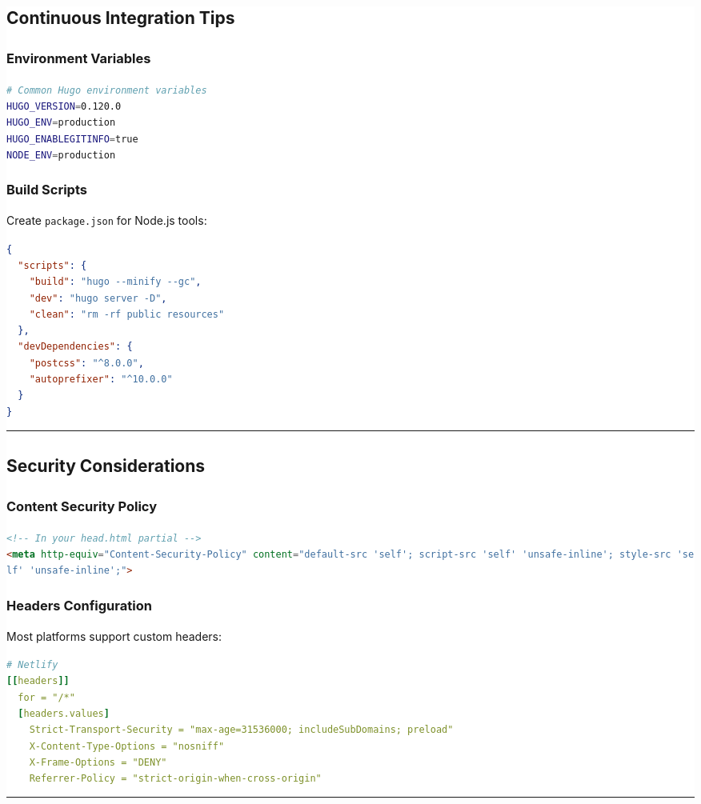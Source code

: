 
## Continuous Integration Tips

### Environment Variables

```bash
# Common Hugo environment variables
HUGO_VERSION=0.120.0
HUGO_ENV=production
HUGO_ENABLEGITINFO=true
NODE_ENV=production
```

### Build Scripts

Create `package.json` for Node.js tools:

```json
{
  "scripts": {
    "build": "hugo --minify --gc",
    "dev": "hugo server -D",
    "clean": "rm -rf public resources"
  },
  "devDependencies": {
    "postcss": "^8.0.0",
    "autoprefixer": "^10.0.0"
  }
}
```

---

## Security Considerations

### Content Security Policy

```html
<!-- In your head.html partial -->
<meta http-equiv="Content-Security-Policy" content="default-src 'self'; script-src 'self' 'unsafe-inline'; style-src 'self' 'unsafe-inline';">
```

### Headers Configuration

Most platforms support custom headers:

```yaml
# Netlify
[[headers]]
  for = "/*"
  [headers.values]
    Strict-Transport-Security = "max-age=31536000; includeSubDomains; preload"
    X-Content-Type-Options = "nosniff"
    X-Frame-Options = "DENY"
    Referrer-Policy = "strict-origin-when-cross-origin"
```

---